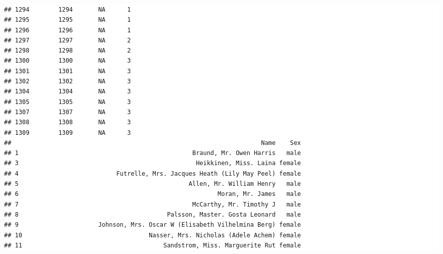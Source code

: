     ## 1294        1294       NA      1
    ## 1295        1295       NA      1
    ## 1296        1296       NA      1
    ## 1297        1297       NA      2
    ## 1298        1298       NA      2
    ## 1300        1300       NA      3
    ## 1301        1301       NA      3
    ## 1302        1302       NA      3
    ## 1304        1304       NA      3
    ## 1305        1305       NA      3
    ## 1307        1307       NA      3
    ## 1308        1308       NA      3
    ## 1309        1309       NA      3
    ##                                                                     Name    Sex
    ## 1                                                Braund, Mr. Owen Harris   male
    ## 3                                                 Heikkinen, Miss. Laina female
    ## 4                           Futrelle, Mrs. Jacques Heath (Lily May Peel) female
    ## 5                                               Allen, Mr. William Henry   male
    ## 6                                                       Moran, Mr. James   male
    ## 7                                                McCarthy, Mr. Timothy J   male
    ## 8                                         Palsson, Master. Gosta Leonard   male
    ## 9                      Johnson, Mrs. Oscar W (Elisabeth Vilhelmina Berg) female
    ## 10                                   Nasser, Mrs. Nicholas (Adele Achem) female
    ## 11                                       Sandstrom, Miss. Marguerite Rut female